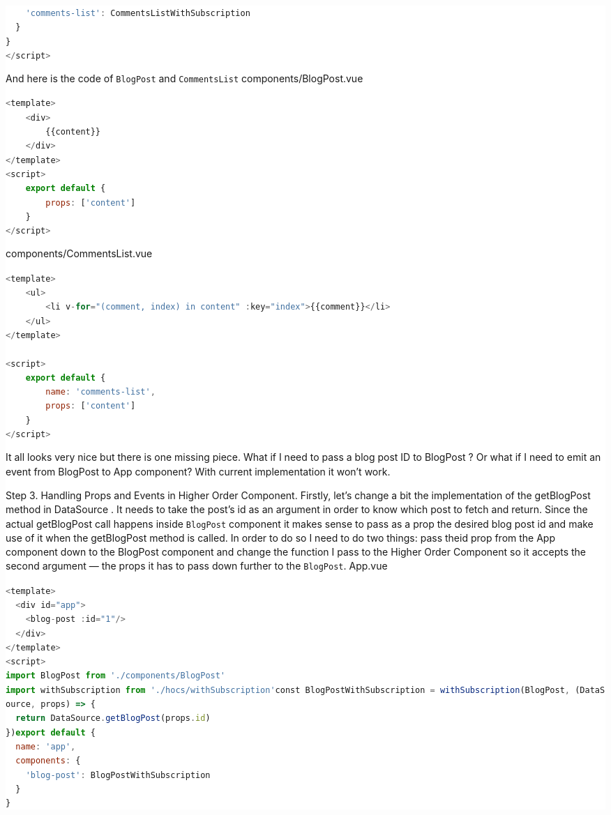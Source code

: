 ```javascript
    'comments-list': CommentsListWithSubscription
  }
}
</script>
```

And here is the code of `BlogPost` and `CommentsList`
components/BlogPost.vue
```javascript
<template>
    <div>
        {{content}}
    </div>
</template>
<script>
    export default {
        props: ['content']
    }
</script>
```
components/CommentsList.vue
```javascript
<template>
    <ul>
        <li v-for="(comment, index) in content" :key="index">{{comment}}</li>
    </ul>
</template>

<script>
    export default {
        name: 'comments-list',
        props: ['content']
    }
</script>
```

It all looks very nice but there is one missing piece. What if I need to pass a blog post ID to BlogPost ? Or what if I need to emit an event from BlogPost to App component? With current implementation it won’t work.

Step 3. Handling Props and Events in Higher Order Component. Firstly, let’s change a bit the implementation of the getBlogPost method in DataSource . It needs to take the post’s id as an argument in order to know which post to fetch and return. Since the actual getBlogPost call happens inside `BlogPost` component it makes sense to pass as a prop the desired blog post id and make use of it when the getBlogPost method is called. In order to do so I need to do two things: pass theid prop from the App component down to the BlogPost component and change the function I pass to the Higher Order Component so it accepts the second argument — the props it has to pass down further to the `BlogPost`.
App.vue
```javascript
<template>
  <div id="app">
    <blog-post :id="1"/>
  </div>
</template>
<script>
import BlogPost from './components/BlogPost'
import withSubscription from './hocs/withSubscription'const BlogPostWithSubscription = withSubscription(BlogPost, (DataSource, props) => {
  return DataSource.getBlogPost(props.id)
})export default {
  name: 'app',
  components: {
    'blog-post': BlogPostWithSubscription
  }
}
```